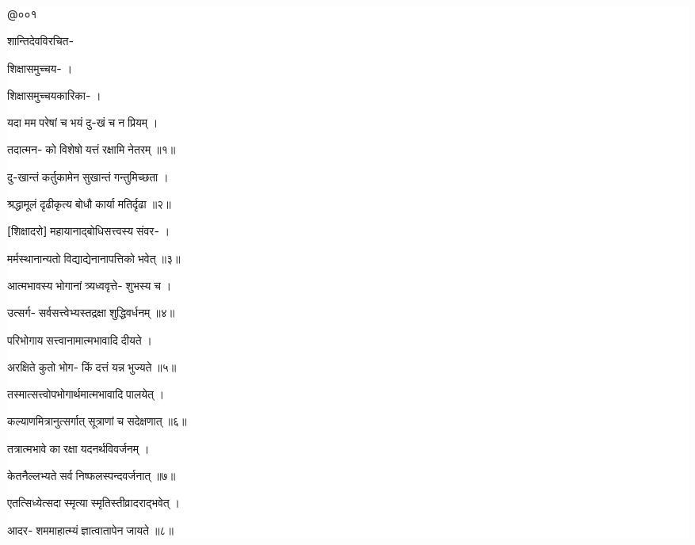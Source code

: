 @००१



शान्तिदेवविरचित- 



शिक्षासमुच्चय- । 



शिक्षासमुच्चयकारिका- । 



यदा मम परेषां च भयं दु-खं च न प्रियम् । 



तदात्मन- को विशेषो यत्तं रक्षामि नेतरम् ॥१॥ 



दु-खान्तं कर्तुकामेन सुखान्तं गन्तुमिच्छता ।



श्रद्धामूलं दृढीकृत्य बोधौ कार्या मतिर्दृढा ॥२॥



[शिक्षादरो] महायानाद्बोधिसत्त्वस्य संवर- । 



मर्मस्थानान्यतो विद्याद्येनानापत्तिको भवेत् ॥३॥ 



आत्मभावस्य भोगानां त्र्यध्ववृत्ते- शुभस्य च । 



उत्सर्ग- सर्वसत्त्वेभ्यस्तद्रक्षा शुद्धिवर्धनम् ॥४॥ 



परिभोगाय सत्त्वानामात्मभावादि दीयते । 



अरक्षिते कुतो भोग- किं दत्तं यन्न भुज्यते ॥५॥ 



तस्मात्सत्त्वोपभोगार्थमात्मभावादि पालयेत् । 



कल्याणमित्रानुत्सर्गात् सूत्राणां च सदेक्षणात् ॥६॥



तत्रात्मभावे का रक्षा यदनर्थविवर्जनम् । 



केतनैल्लभ्यते सर्व निष्फलस्पन्दवर्जनात् ॥७॥ 



एतत्सिध्येत्सदा स्मृत्या स्मृतिस्तीव्रादराद्भवेत् । 



आदर- शममाहात्म्यं ज्ञात्वातापेन जायते ॥८॥ 
